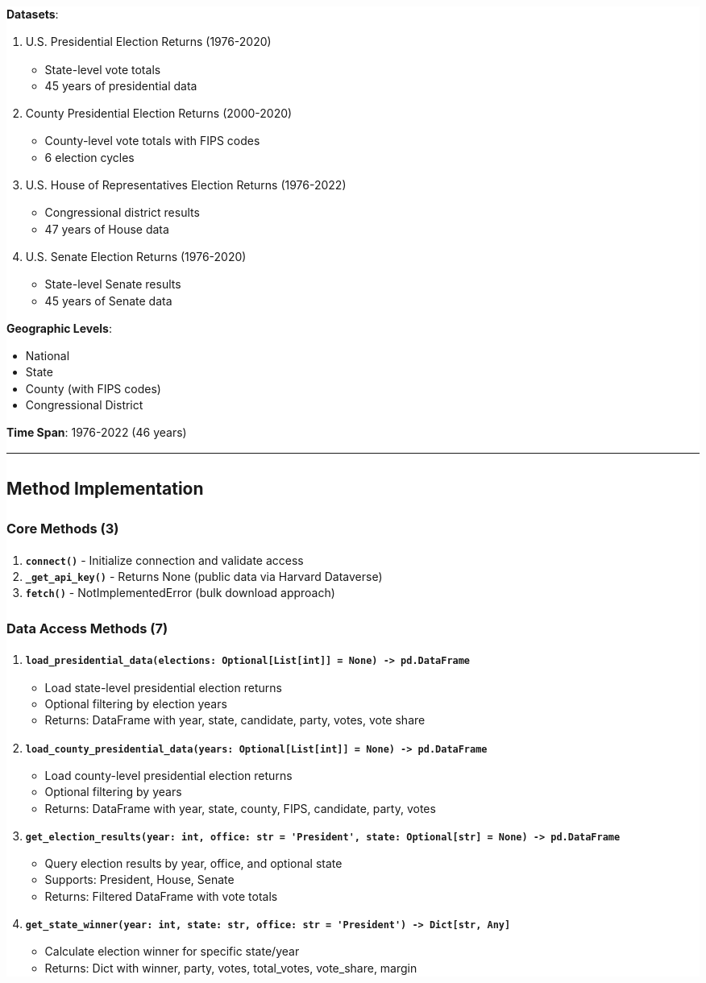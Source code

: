 **Datasets**:
1. U.S. Presidential Election Returns (1976-2020)
   - State-level vote totals
   - 45 years of presidential data
   
2. County Presidential Election Returns (2000-2020)
   - County-level vote totals with FIPS codes
   - 6 election cycles
   
3. U.S. House of Representatives Election Returns (1976-2022)
   - Congressional district results
   - 47 years of House data
   
4. U.S. Senate Election Returns (1976-2020)
   - State-level Senate results
   - 45 years of Senate data

**Geographic Levels**:
- National
- State
- County (with FIPS codes)
- Congressional District

**Time Span**: 1976-2022 (46 years)

---

## Method Implementation

### Core Methods (3)

1. **`connect()`** - Initialize connection and validate access
2. **`_get_api_key()`** - Returns None (public data via Harvard Dataverse)
3. **`fetch()`** - NotImplementedError (bulk download approach)

### Data Access Methods (7)

1. **`load_presidential_data(elections: Optional[List[int]] = None) -> pd.DataFrame`**
   - Load state-level presidential election returns
   - Optional filtering by election years
   - Returns: DataFrame with year, state, candidate, party, votes, vote share
   
2. **`load_county_presidential_data(years: Optional[List[int]] = None) -> pd.DataFrame`**
   - Load county-level presidential election returns
   - Optional filtering by years
   - Returns: DataFrame with year, state, county, FIPS, candidate, party, votes
   
3. **`get_election_results(year: int, office: str = 'President', state: Optional[str] = None) -> pd.DataFrame`**
   - Query election results by year, office, and optional state
   - Supports: President, House, Senate
   - Returns: Filtered DataFrame with vote totals
   
4. **`get_state_winner(year: int, state: str, office: str = 'President') -> Dict[str, Any]`**
   - Calculate election winner for specific state/year
   - Returns: Dict with winner, party, votes, total_votes, vote_share, margin
   
